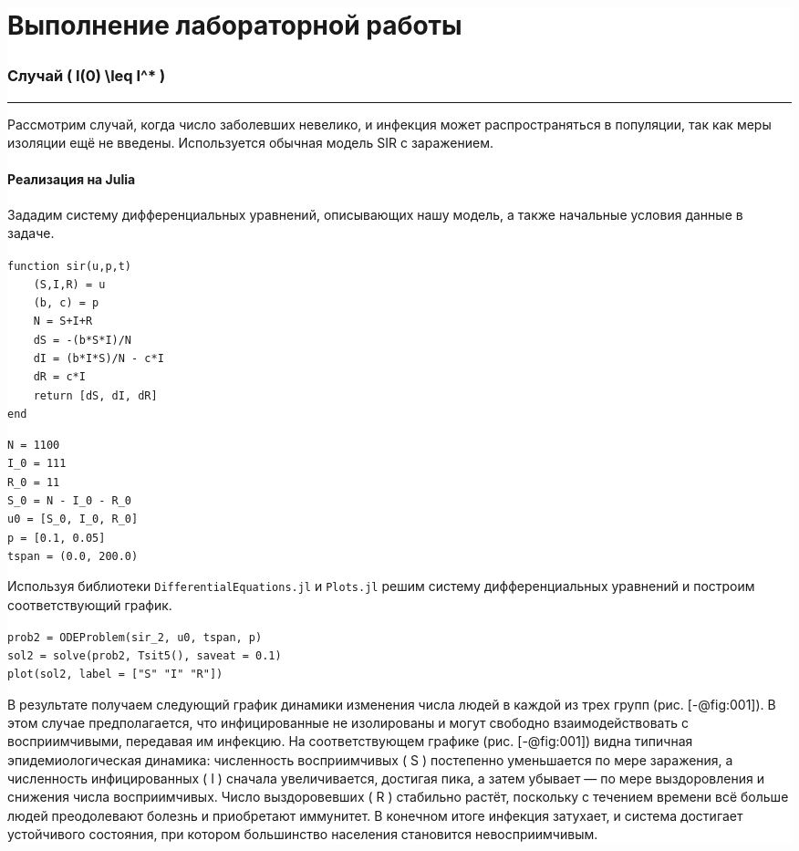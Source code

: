 
# Выполнение лабораторной работы

### Случай \( I(0) \leq I^* \)

***

Рассмотрим случай, когда число заболевших невелико, и инфекция может распространяться в популяции, так как меры изоляции ещё не введены. Используется обычная модель SIR с заражением.

#### Реализация на Julia

Зададим систему дифференциальных уравнений, описывающих нашу модель, а также начальные условия данные в задаче.

```
function sir(u,p,t)
    (S,I,R) = u
    (b, c) = p
    N = S+I+R
    dS = -(b*S*I)/N
    dI = (b*I*S)/N - c*I
    dR = c*I
    return [dS, dI, dR]
end

```

```
N = 1100
I_0 = 111
R_0 = 11
S_0 = N - I_0 - R_0
u0 = [S_0, I_0, R_0]
p = [0.1, 0.05]
tspan = (0.0, 200.0)

```

Используя библиотеки `DifferentialEquations.jl` и `Plots.jl` решим систему дифференциальных уравнений и построим соответствующий график.

```
prob2 = ODEProblem(sir_2, u0, tspan, p)
sol2 = solve(prob2, Tsit5(), saveat = 0.1)
plot(sol2, label = ["S" "I" "R"])

```

В результате получаем следующий график динамики изменения числа людей в каждой из трех групп (рис. [-@fig:001]). В этом случае предполагается, что инфицированные не изолированы и могут свободно взаимодействовать с восприимчивыми, передавая им инфекцию.
На соответствующем графике (рис. [-@fig:001]) видна типичная эпидемиологическая динамика: численность восприимчивых \( S \) постепенно уменьшается по мере заражения, а численность инфицированных \( I \) сначала увеличивается, достигая пика, а затем убывает — по мере выздоровления и снижения числа восприимчивых. 
Число выздоровевших \( R \) стабильно растёт, поскольку с течением времени всё больше людей преодолевают болезнь и приобретают иммунитет. В конечном итоге инфекция затухает, и система достигает устойчивого состояния, при котором большинство населения становится невосприимчивым.
